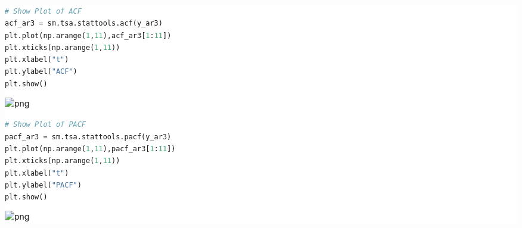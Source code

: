 

```python
# Show Plot of ACF
acf_ar3 = sm.tsa.stattools.acf(y_ar3)
plt.plot(np.arange(1,11),acf_ar3[1:11])
plt.xticks(np.arange(1,11))
plt.xlabel("t")
plt.ylabel("ACF")
plt.show()
```


    
![png](output_49_0.png)
    



```python
# Show Plot of PACF
pacf_ar3 = sm.tsa.stattools.pacf(y_ar3)
plt.plot(np.arange(1,11),pacf_ar3[1:11])
plt.xticks(np.arange(1,11))
plt.xlabel("t")
plt.ylabel("PACF")
plt.show()
```


    
![png](output_50_0.png)
    



